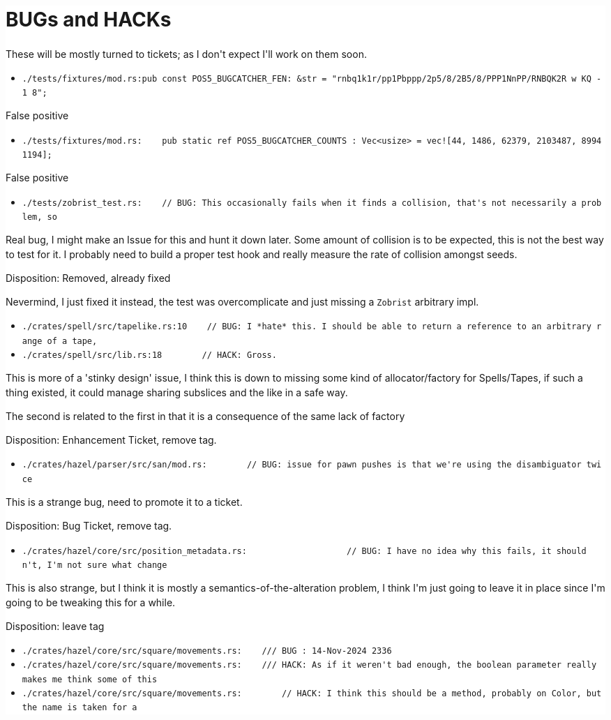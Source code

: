 # BUGs and HACKs

These will be mostly turned to tickets; as I don't expect I'll work on them soon.

- `./tests/fixtures/mod.rs:pub const POS5_BUGCATCHER_FEN: &str = "rnbq1k1r/pp1Pbppp/2p5/8/2B5/8/PPP1NnPP/RNBQK2R w KQ - 1 8";`

False positive

- `./tests/fixtures/mod.rs:    pub static ref POS5_BUGCATCHER_COUNTS : Vec<usize> = vec![44, 1486, 62379, 2103487, 89941194];`

False positive

- `./tests/zobrist_test.rs:    // BUG: This occasionally fails when it finds a collision, that's not necessarily a problem, so`

Real bug, I might make an Issue for this and hunt it down later. Some amount of collision is to be expected, this is not
the best way to test for it. I probably need to build a proper test hook and really measure the rate of collision
amongst seeds.

Disposition: Removed, already fixed

Nevermind, I just fixed it instead, the test was overcomplicate and just missing a `Zobrist` arbitrary impl.

- `./crates/spell/src/tapelike.rs:10    // BUG: I *hate* this. I should be able to return a reference to an arbitrary range of a tape,`
- `./crates/spell/src/lib.rs:18        // HACK: Gross.`

This is more of a 'stinky design' issue, I think this is down to missing some kind of allocator/factory for
Spells/Tapes, if such a thing existed, it could manage sharing subslices and the like in a safe way. 

The second is related to the first in that it is a consequence of the same lack of factory

Disposition: Enhancement Ticket, remove tag.

- `./crates/hazel/parser/src/san/mod.rs:        // BUG: issue for pawn pushes is that we're using the disambiguator twice`

This is a strange bug, need to promote it to a ticket.

Disposition: Bug Ticket, remove tag.

- `./crates/hazel/core/src/position_metadata.rs:                    // BUG: I have no idea why this fails, it shouldn't, I'm not sure what change`

This is also strange, but I think it is mostly a semantics-of-the-alteration problem, I think I'm just going to leave it
in place since I'm going to be tweaking this for a while.

Disposition: leave tag

- `./crates/hazel/core/src/square/movements.rs:    /// BUG : 14-Nov-2024 2336`
- `./crates/hazel/core/src/square/movements.rs:    /// HACK: As if it weren't bad enough, the boolean parameter really makes me think some of this`
- `./crates/hazel/core/src/square/movements.rs:        // HACK: I think this should be a method, probably on Color, but the name is taken for a`
